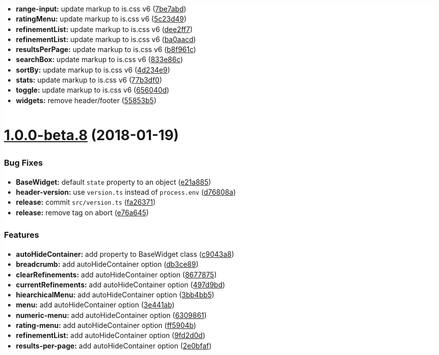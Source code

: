 - **range-input:** update markup to is.css v6 ([7be7abd](https://github.com/algolia/angular-instantsearch/commit/7be7abd))
- **ratingMenu:** update markup to is.css v6 ([5c23d49](https://github.com/algolia/angular-instantsearch/commit/5c23d49))
- **refinementList:** update markup to is.css v6 ([dee2ff7](https://github.com/algolia/angular-instantsearch/commit/dee2ff7))
- **refinementList:** update markup to is.css v6 ([ba0aacd](https://github.com/algolia/angular-instantsearch/commit/ba0aacd))
- **resultsPerPage:** update markup to is.css v6 ([b8f961c](https://github.com/algolia/angular-instantsearch/commit/b8f961c))
- **searchBox:** update markup to is.css v6 ([833e86c](https://github.com/algolia/angular-instantsearch/commit/833e86c))
- **sortBy:** update markup to is.css v6 ([4d234e9](https://github.com/algolia/angular-instantsearch/commit/4d234e9))
- **stats:** update markup to is.css v6 ([77b3df0](https://github.com/algolia/angular-instantsearch/commit/77b3df0))
- **toggle:** update markup to is.css v6 ([656040d](https://github.com/algolia/angular-instantsearch/commit/656040d))
- **widgets:** remove header/footer ([55853b5](https://github.com/algolia/angular-instantsearch/commit/55853b5))

<a name="1.0.0-beta.8"></a>

# [1.0.0-beta.8](https://github.com/algolia/angular-instantsearch/compare/1.0.0-beta.7...1.0.0-beta.8) (2018-01-19)

### Bug Fixes

- **BaseWidget:** default `state` property to an object ([e21a885](https://github.com/algolia/angular-instantsearch/commit/e21a885))
- **header-version:** use `version.ts` instead of `process.env` ([d76808a](https://github.com/algolia/angular-instantsearch/commit/d76808a))
- **release:** commit `src/version.ts` ([fa26371](https://github.com/algolia/angular-instantsearch/commit/fa26371))
- **release:** remove tag on abort ([e76a645](https://github.com/algolia/angular-instantsearch/commit/e76a645))

### Features

- **autoHideContainer:** add property to BaseWidget class ([c9043a8](https://github.com/algolia/angular-instantsearch/commit/c9043a8))
- **breadcrumb:** add autoHideContainer option ([db3ce89](https://github.com/algolia/angular-instantsearch/commit/db3ce89))
- **clearRefinements:** add autoHideContainer option ([8677875](https://github.com/algolia/angular-instantsearch/commit/8677875))
- **currentRefinements:** add autoHideContainer option ([497d9bd](https://github.com/algolia/angular-instantsearch/commit/497d9bd))
- **hiearchicalMenu:** add autoHideContainer option ([3bb4bb5](https://github.com/algolia/angular-instantsearch/commit/3bb4bb5))
- **menu:** add autoHideContainer option ([3e441ab](https://github.com/algolia/angular-instantsearch/commit/3e441ab))
- **numeric-menu:** add autoHideContainer option ([6309861](https://github.com/algolia/angular-instantsearch/commit/6309861))
- **rating-menu:** add autoHideContainer option ([ff5904b](https://github.com/algolia/angular-instantsearch/commit/ff5904b))
- **refinementList:** add autoHideContainer option ([9fd2d0d](https://github.com/algolia/angular-instantsearch/commit/9fd2d0d))
- **results-per-page:** add autoHideContainer option ([2e0bfaf](https://github.com/algolia/angular-instantsearch/commit/2e0bfaf))
